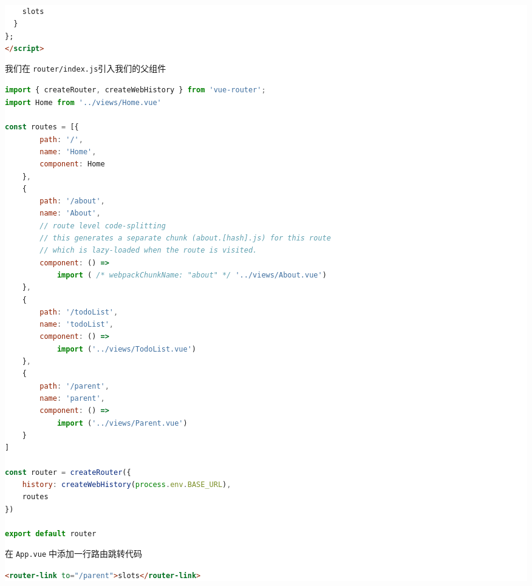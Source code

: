 ```html
    slots
  }
};
</script>
```

我们在 `router/index.js`引入我们的父组件

```js
import { createRouter, createWebHistory } from 'vue-router';
import Home from '../views/Home.vue'

const routes = [{
        path: '/',
        name: 'Home',
        component: Home
    },
    {
        path: '/about',
        name: 'About',
        // route level code-splitting
        // this generates a separate chunk (about.[hash].js) for this route
        // which is lazy-loaded when the route is visited.
        component: () =>
            import ( /* webpackChunkName: "about" */ '../views/About.vue')
    },
    {
        path: '/todoList',
        name: 'todoList',
        component: () =>
            import ('../views/TodoList.vue')
    },
    {
        path: '/parent',
        name: 'parent',
        component: () =>
            import ('../views/Parent.vue')
    }
]

const router = createRouter({
    history: createWebHistory(process.env.BASE_URL),
    routes
})

export default router
```

在 `App.vue` 中添加一行路由跳转代码

```html
<router-link to="/parent">slots</router-link>
```
